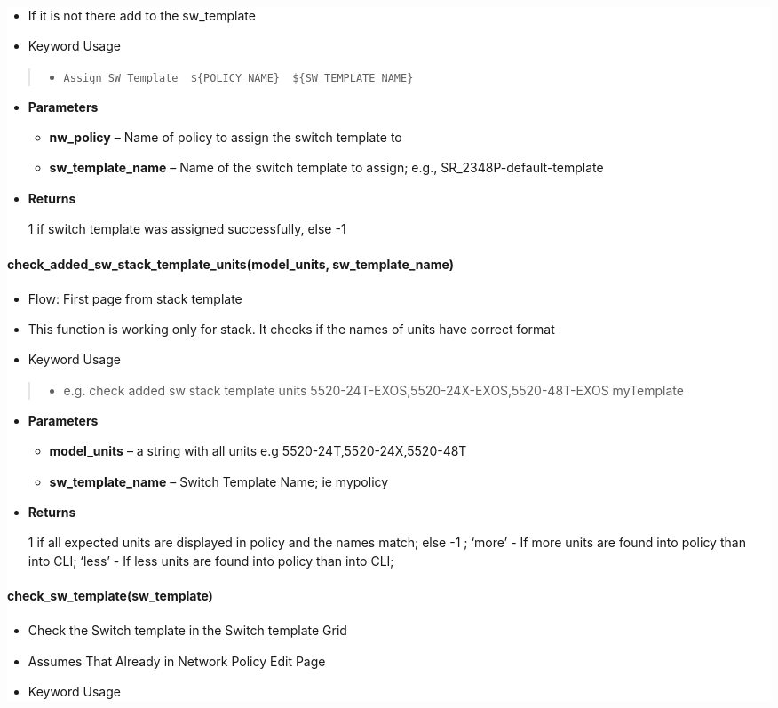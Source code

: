 
* If it is not there add to the sw_template


* Keyword Usage

> 
> * `Assign SW Template  ${POLICY_NAME}  ${SW_TEMPLATE_NAME}`


* **Parameters**

    
    * **nw_policy** – Name of policy to assign the switch template to


    * **sw_template_name** – Name of the switch template to assign; e.g., SR_2348P-default-template



* **Returns**

    1 if switch template was assigned successfully, else -1



#### check_added_sw_stack_template_units(model_units, sw_template_name)

* Flow: First page from stack template


* This function is working only for stack. It checks if the names of units have correct format


* Keyword Usage

> 
> * e.g. check added sw stack template units      5520-24T-EXOS,5520-24X-EXOS,5520-48T-EXOS     myTemplate


* **Parameters**

    
    * **model_units** – a string with all units e.g 5520-24T,5520-24X,5520-48T


    * **sw_template_name** – Switch Template Name; ie mypolicy



* **Returns**

    1 if all expected units are displayed in policy and the names match; else -1 ;
    ‘more’ - If more units are found into policy than into CLI;
    ‘less’ - If less units are found into policy than into CLI;



#### check_sw_template(sw_template)

* Check the Switch template in the Switch template Grid


* Assumes That Already in Network Policy Edit Page


* Keyword Usage
